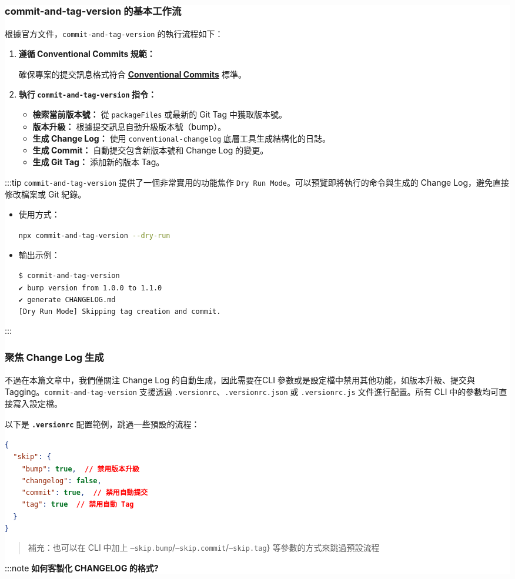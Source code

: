 ### **commit-and-tag-version 的基本工作流**

根據官方文件，`commit-and-tag-version` 的執行流程如下：

1. **遵循 Conventional Commits 規範：**
    
    確保專案的提交訊息格式符合 [**Conventional Commits**](https://www.conventionalcommits.org/) 標準。
    
2. **執行 `commit-and-tag-version` 指令：**
    - **檢索當前版本號：** 從 `packageFiles` 或最新的 Git Tag 中獲取版本號。
    - **版本升級：** 根據提交訊息自動升級版本號（bump）。
    - **生成 Change Log：** 使用 `conventional-changelog` 底層工具生成結構化的日誌。
    - **生成 Commit：** 自動提交包含新版本號和 Change Log 的變更。
    - **生成 Git Tag：** 添加新的版本 Tag。

:::tip
`commit-and-tag-version` 提供了一個非常實用的功能焦作 `Dry Run Mode`。可以預覽即將執行的命令與生成的 Change Log，避免直接修改檔案或 Git 紀錄。

- 使用方式：
    
    ```bash
    npx commit-and-tag-version --dry-run
    ```
    
- 輸出示例：
    
    ```bash
    $ commit-and-tag-version
    ✔ bump version from 1.0.0 to 1.1.0
    ✔ generate CHANGELOG.md
    [Dry Run Mode] Skipping tag creation and commit.
    ```
:::

### **聚焦 Change Log 生成**

不過在本篇文章中，我們僅關注 Change Log 的自動生成，因此需要在CLI 參數或是設定檔中禁用其他功能，如版本升級、提交與 Tagging。`commit-and-tag-version` 支援透過 `.versionrc`、`.versionrc.json` 或 `.versionrc.js` 文件進行配置。所有 CLI 中的參數均可直接寫入設定檔。

以下是 **`.versionrc`** 配置範例，跳過一些預設的流程：

```json
{
  "skip": {
    "bump": true,  // 禁用版本升級
    "changelog": false,
    "commit": true,  // 禁用自動提交
    "tag": true  // 禁用自動 Tag
  }
}
```

> 補充：也可以在 CLI 中加上 `—skip.bump`/`—skip.commit`/`—skip.tag`} 等參數的方式來跳過預設流程
> 

:::note **如何客製化 CHANGELOG 的格式?**
